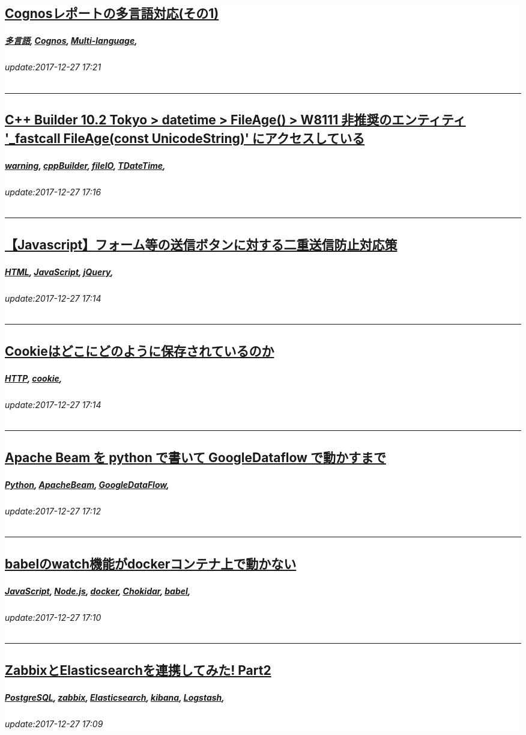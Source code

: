 ## [Cognosレポートの多言語対応(その1)](https://qiita.com/hayakumi/items/08a3614a547843c213b6)
##### [多言語](https://qiita.com/tags/多言語), [Cognos](https://qiita.com/tags/Cognos), [Multi-language](https://qiita.com/tags/Multi-language), 
###### update:2017-12-27 17:21
---
## [C++ Builder 10.2 Tokyo > datetime > FileAge() > W8111 非推奨のエンティティ '_fastcall FileAge(const UnicodeString)'  にアクセスしている](https://qiita.com/7of9/items/6eaa3714caa72702189c)
##### [warning](https://qiita.com/tags/warning), [cppBuilder](https://qiita.com/tags/cppBuilder), [fileIO](https://qiita.com/tags/fileIO), [TDateTime](https://qiita.com/tags/TDateTime), 
###### update:2017-12-27 17:16
---
## [【Javascript】フォーム等の送信ボタンに対する二重送信防止対応策](https://qiita.com/sola-msr/items/1b5b3f1c0f64e73f73af)
##### [HTML](https://qiita.com/tags/HTML), [JavaScript](https://qiita.com/tags/JavaScript), [jQuery](https://qiita.com/tags/jQuery), 
###### update:2017-12-27 17:14
---
## [Cookieはどこにどのように保存されているのか](https://qiita.com/fvi-att/items/c55bdb95cc61ab167b11)
##### [HTTP](https://qiita.com/tags/HTTP), [cookie](https://qiita.com/tags/cookie), 
###### update:2017-12-27 17:14
---
## [Apache Beam を python で書いて GoogleDataflow で動かすまで](https://qiita.com/aokad/items/e68e00c4058d7ed94a8c)
##### [Python](https://qiita.com/tags/Python), [ApacheBeam](https://qiita.com/tags/ApacheBeam), [GoogleDataFlow](https://qiita.com/tags/GoogleDataFlow), 
###### update:2017-12-27 17:12
---
## [babelのwatch機能がdockerコンテナ上で動かない](https://qiita.com/nishiurahiroki/items/52ff8cf144049b7834b0)
##### [JavaScript](https://qiita.com/tags/JavaScript), [Node.js](https://qiita.com/tags/Node.js), [docker](https://qiita.com/tags/docker), [Chokidar](https://qiita.com/tags/Chokidar), [babel](https://qiita.com/tags/babel), 
###### update:2017-12-27 17:10
---
## [ZabbixとElasticsearchを連携してみた! Part2](https://qiita.com/jackkitte/items/5190ab0aea6713bb12c7)
##### [PostgreSQL](https://qiita.com/tags/PostgreSQL), [zabbix](https://qiita.com/tags/zabbix), [Elasticsearch](https://qiita.com/tags/Elasticsearch), [kibana](https://qiita.com/tags/kibana), [Logstash](https://qiita.com/tags/Logstash), 
###### update:2017-12-27 17:09